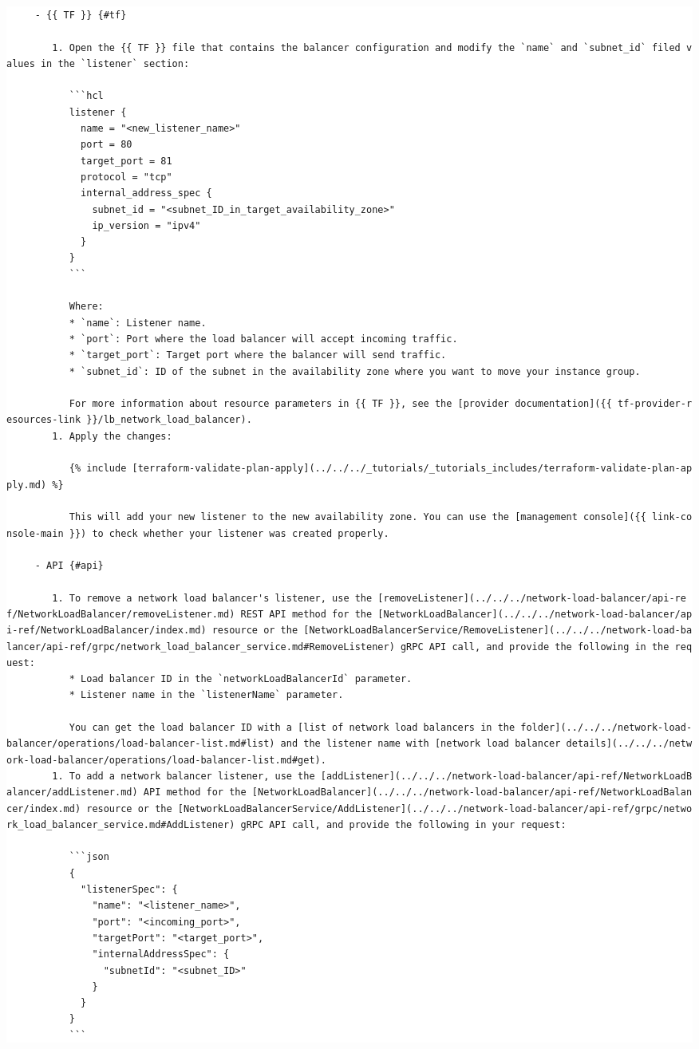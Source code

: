          - {{ TF }} {#tf}

            1. Open the {{ TF }} file that contains the balancer configuration and modify the `name` and `subnet_id` filed values in the `listener` section:

               ```hcl
               listener { 
                 name = "<new_listener_name>" 
                 port = 80 
                 target_port = 81 
                 protocol = "tcp" 
                 internal_address_spec { 
                   subnet_id = "<subnet_ID_in_target_availability_zone>" 
                   ip_version = "ipv4" 
                 } 
               }
               ```

               Where:
               * `name`: Listener name.
               * `port`: Port where the load balancer will accept incoming traffic.
               * `target_port`: Target port where the balancer will send traffic.
               * `subnet_id`: ID of the subnet in the availability zone where you want to move your instance group.

               For more information about resource parameters in {{ TF }}, see the [provider documentation]({{ tf-provider-resources-link }}/lb_network_load_balancer).
            1. Apply the changes:

               {% include [terraform-validate-plan-apply](../../../_tutorials/_tutorials_includes/terraform-validate-plan-apply.md) %}

               This will add your new listener to the new availability zone. You can use the [management console]({{ link-console-main }}) to check whether your listener was created properly.

         - API {#api}

            1. To remove a network load balancer's listener, use the [removeListener](../../../network-load-balancer/api-ref/NetworkLoadBalancer/removeListener.md) REST API method for the [NetworkLoadBalancer](../../../network-load-balancer/api-ref/NetworkLoadBalancer/index.md) resource or the [NetworkLoadBalancerService/RemoveListener](../../../network-load-balancer/api-ref/grpc/network_load_balancer_service.md#RemoveListener) gRPC API call, and provide the following in the request:
               * Load balancer ID in the `networkLoadBalancerId` parameter.
               * Listener name in the `listenerName` parameter.

               You can get the load balancer ID with a [list of network load balancers in the folder](../../../network-load-balancer/operations/load-balancer-list.md#list) and the listener name with [network load balancer details](../../../network-load-balancer/operations/load-balancer-list.md#get).
            1. To add a network balancer listener, use the [addListener](../../../network-load-balancer/api-ref/NetworkLoadBalancer/addListener.md) API method for the [NetworkLoadBalancer](../../../network-load-balancer/api-ref/NetworkLoadBalancer/index.md) resource or the [NetworkLoadBalancerService/AddListener](../../../network-load-balancer/api-ref/grpc/network_load_balancer_service.md#AddListener) gRPC API call, and provide the following in your request:

               ```json
               {
                 "listenerSpec": {
                   "name": "<listener_name>",
                   "port": "<incoming_port>",
                   "targetPort": "<target_port>",
                   "internalAddressSpec": {
                     "subnetId": "<subnet_ID>"
                   }
                 }
               }
               ```
